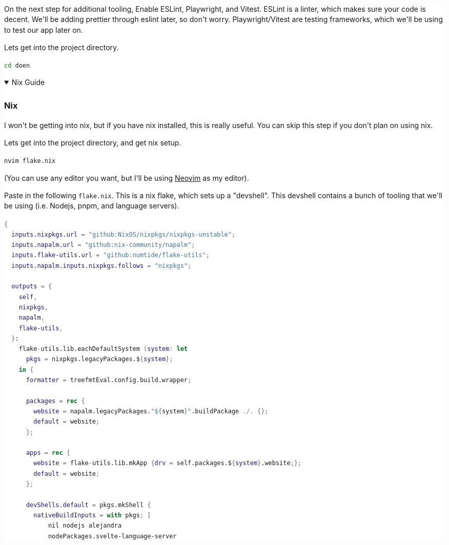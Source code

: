 On the next step for additional tooling, Enable ESLint, Playwright, and Vitest.
ESLint is a linter, which makes sure your code is decent.
We'll be adding prettier through eslint later, so don't worry.
Playwright/Vitest are testing frameworks, which we'll be using to test our
app later on.

Lets get into the project directory.

```sh
cd doen
```

<details open>
<summary>Nix Guide</summary>

### Nix

<Note>
I won't be getting into nix, but if you have nix installed, this is really useful.
You can skip this step if you don't plan on using nix.
</Note>

Lets get into the project directory, and get nix setup.

```sh
nvim flake.nix
```

(You can use any editor you want, but I'll be using [Neovim](https://neovim.io)
as my editor).

Paste in the following `flake.nix`. This is a nix flake,
which sets up a "devshell". This devshell contains a bunch
of tooling that we'll be using (i.e. Nodejs, pnpm, and language
servers).

```nix
{
  inputs.nixpkgs.url = "github:NixOS/nixpkgs/nixpkgs-unstable";
  inputs.napalm.url = "github:nix-community/napalm";
  inputs.flake-utils.url = "github:numtide/flake-utils";
  inputs.napalm.inputs.nixpkgs.follows = "nixpkgs";

  outputs = {
    self,
    nixpkgs,
    napalm,
    flake-utils,
  }:
    flake-utils.lib.eachDefaultSystem (system: let
      pkgs = nixpkgs.legacyPackages.${system};
    in {
      formatter = treefmtEval.config.build.wrapper;

      packages = rec {
        website = napalm.legacyPackages."${system}".buildPackage ./. {};
        default = website;
      };

      apps = rec {
        website = flake-utils.lib.mkApp {drv = self.packages.${system}.website;};
        default = website;
      };

      devShells.default = pkgs.mkShell {
        nativeBuildInputs = with pkgs; [
            nil nodejs alejandra
            nodePackages.svelte-language-server
```